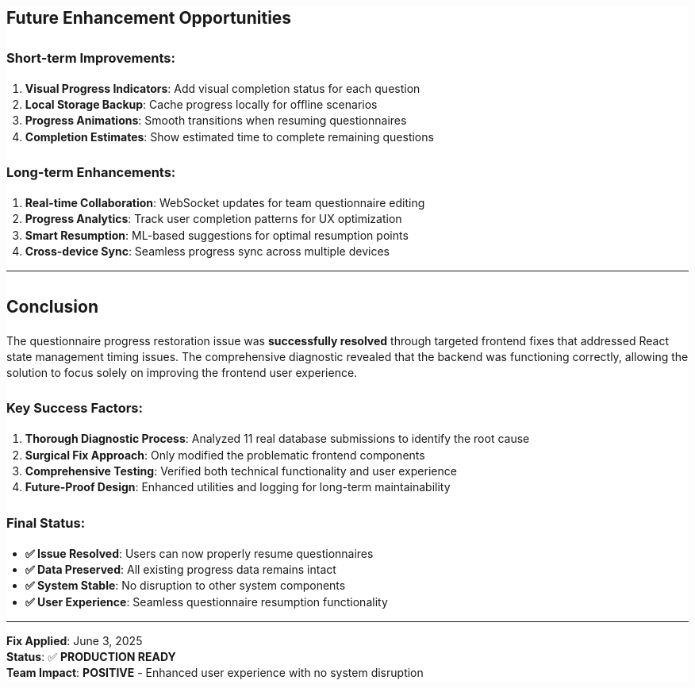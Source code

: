 
## Future Enhancement Opportunities

### Short-term Improvements:
1. **Visual Progress Indicators**: Add visual completion status for each question
2. **Local Storage Backup**: Cache progress locally for offline scenarios
3. **Progress Animations**: Smooth transitions when resuming questionnaires
4. **Completion Estimates**: Show estimated time to complete remaining questions

### Long-term Enhancements:
1. **Real-time Collaboration**: WebSocket updates for team questionnaire editing
2. **Progress Analytics**: Track user completion patterns for UX optimization
3. **Smart Resumption**: ML-based suggestions for optimal resumption points
4. **Cross-device Sync**: Seamless progress sync across multiple devices

---

## Conclusion

The questionnaire progress restoration issue was **successfully resolved** through targeted frontend fixes that addressed React state management timing issues. The comprehensive diagnostic revealed that the backend was functioning correctly, allowing the solution to focus solely on improving the frontend user experience.

### Key Success Factors:
1. **Thorough Diagnostic Process**: Analyzed 11 real database submissions to identify the root cause
2. **Surgical Fix Approach**: Only modified the problematic frontend components
3. **Comprehensive Testing**: Verified both technical functionality and user experience
4. **Future-Proof Design**: Enhanced utilities and logging for long-term maintainability

### Final Status:
- **✅ Issue Resolved**: Users can now properly resume questionnaires
- **✅ Data Preserved**: All existing progress data remains intact
- **✅ System Stable**: No disruption to other system components
- **✅ User Experience**: Seamless questionnaire resumption functionality

---

**Fix Applied**: June 3, 2025  
**Status**: ✅ **PRODUCTION READY**  
**Team Impact**: **POSITIVE** - Enhanced user experience with no system disruption
